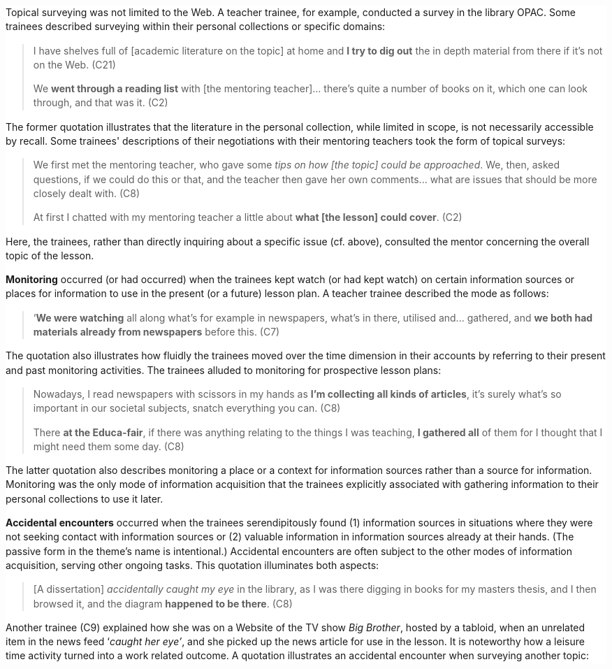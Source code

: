 Topical surveying was not limited to the Web. A teacher trainee, for example, conducted a survey in the library OPAC. Some trainees described surveying within their personal collections or specific domains:

> I have shelves full of [academic literature on the topic] at home and **I try to dig out** the in depth material from there if it’s not on the Web. (C21)  
>   
> We **went through a reading list** with [the mentoring teacher]... there’s quite a number of books on it, which one can look through, and that was it. (C2)

The former quotation illustrates that the literature in the personal collection, while limited in scope, is not necessarily accessible by recall. Some trainees' descriptions of their negotiations with their mentoring teachers took the form of topical surveys:

> We first met the mentoring teacher, who gave some _tips on how [the topic] could be approached_. We, then, asked questions, if we could do this or that, and the teacher then gave her own comments... what are issues that should be more closely dealt with. (C8)  
>   
> At first I chatted with my mentoring teacher a little about **what [the lesson] could cover**. (C2)

Here, the trainees, rather than directly inquiring about a specific issue (cf. above), consulted the mentor concerning the overall topic of the lesson.

**Monitoring** occurred (or had occurred) when the trainees kept watch (or had kept watch) on certain information sources or places for information to use in the present (or a future) lesson plan. A teacher trainee described the mode as follows:

> ‘**We were watching** all along what’s for example in newspapers, what’s in there, utilised and... gathered, and **we both had materials already from newspapers** before this. (C7)

The quotation also illustrates how fluidly the trainees moved over the time dimension in their accounts by referring to their present and past monitoring activities. The trainees alluded to monitoring for prospective lesson plans:

> Nowadays, I read newspapers with scissors in my hands as **I’m collecting all kinds of articles**, it’s surely what’s so important in our societal subjects, snatch everything you can. (C8)  
>   
> There **at the Educa-fair**, if there was anything relating to the things I was teaching, **I gathered all** of them for I thought that I might need them some day. (C8)

The latter quotation also describes monitoring a place or a context for information sources rather than a source for information. Monitoring was the only mode of information acquisition that the trainees explicitly associated with gathering information to their personal collections to use it later.

**Accidental encounters** occurred when the trainees serendipitously found (1) information sources in situations where they were not seeking contact with information sources or (2) valuable information in information sources already at their hands. (The passive form in the theme’s name is intentional.) Accidental encounters are often subject to the other modes of information acquisition, serving other ongoing tasks. This quotation illuminates both aspects:

> [A dissertation] _accidentally caught my eye_ in the library, as I was there digging in books for my masters thesis, and I then browsed it, and the diagram **happened to be there**. (C8)

Another trainee (C9) explained how she was on a Website of the TV show <cite>Big Brother</cite>, hosted by a tabloid, when an unrelated item in the news feed ‘_caught her eye’_, and she picked up the news article for use in the lesson. It is noteworthy how a leisure time activity turned into a work related outcome. A quotation illustrates an accidental encounter when surveying another topic:
